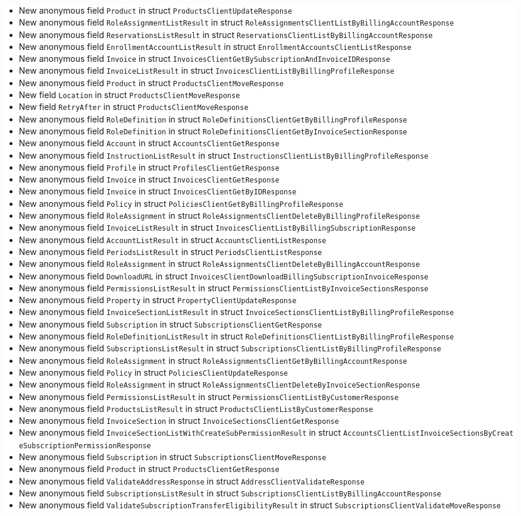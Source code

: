 - New anonymous field `Product` in struct `ProductsClientUpdateResponse`
- New anonymous field `RoleAssignmentListResult` in struct `RoleAssignmentsClientListByBillingAccountResponse`
- New anonymous field `ReservationsListResult` in struct `ReservationsClientListByBillingAccountResponse`
- New anonymous field `EnrollmentAccountListResult` in struct `EnrollmentAccountsClientListResponse`
- New anonymous field `Invoice` in struct `InvoicesClientGetBySubscriptionAndInvoiceIDResponse`
- New anonymous field `InvoiceListResult` in struct `InvoicesClientListByBillingProfileResponse`
- New anonymous field `Product` in struct `ProductsClientMoveResponse`
- New field `Location` in struct `ProductsClientMoveResponse`
- New field `RetryAfter` in struct `ProductsClientMoveResponse`
- New anonymous field `RoleDefinition` in struct `RoleDefinitionsClientGetByBillingProfileResponse`
- New anonymous field `RoleDefinition` in struct `RoleDefinitionsClientGetByInvoiceSectionResponse`
- New anonymous field `Account` in struct `AccountsClientGetResponse`
- New anonymous field `InstructionListResult` in struct `InstructionsClientListByBillingProfileResponse`
- New anonymous field `Profile` in struct `ProfilesClientGetResponse`
- New anonymous field `Invoice` in struct `InvoicesClientGetResponse`
- New anonymous field `Invoice` in struct `InvoicesClientGetByIDResponse`
- New anonymous field `Policy` in struct `PoliciesClientGetByBillingProfileResponse`
- New anonymous field `RoleAssignment` in struct `RoleAssignmentsClientDeleteByBillingProfileResponse`
- New anonymous field `InvoiceListResult` in struct `InvoicesClientListByBillingSubscriptionResponse`
- New anonymous field `AccountListResult` in struct `AccountsClientListResponse`
- New anonymous field `PeriodsListResult` in struct `PeriodsClientListResponse`
- New anonymous field `RoleAssignment` in struct `RoleAssignmentsClientDeleteByBillingAccountResponse`
- New anonymous field `DownloadURL` in struct `InvoicesClientDownloadBillingSubscriptionInvoiceResponse`
- New anonymous field `PermissionsListResult` in struct `PermissionsClientListByInvoiceSectionsResponse`
- New anonymous field `Property` in struct `PropertyClientUpdateResponse`
- New anonymous field `InvoiceSectionListResult` in struct `InvoiceSectionsClientListByBillingProfileResponse`
- New anonymous field `Subscription` in struct `SubscriptionsClientGetResponse`
- New anonymous field `RoleDefinitionListResult` in struct `RoleDefinitionsClientListByBillingProfileResponse`
- New anonymous field `SubscriptionsListResult` in struct `SubscriptionsClientListByBillingProfileResponse`
- New anonymous field `RoleAssignment` in struct `RoleAssignmentsClientGetByBillingAccountResponse`
- New anonymous field `Policy` in struct `PoliciesClientUpdateResponse`
- New anonymous field `RoleAssignment` in struct `RoleAssignmentsClientDeleteByInvoiceSectionResponse`
- New anonymous field `PermissionsListResult` in struct `PermissionsClientListByCustomerResponse`
- New anonymous field `ProductsListResult` in struct `ProductsClientListByCustomerResponse`
- New anonymous field `InvoiceSection` in struct `InvoiceSectionsClientGetResponse`
- New anonymous field `InvoiceSectionListWithCreateSubPermissionResult` in struct `AccountsClientListInvoiceSectionsByCreateSubscriptionPermissionResponse`
- New anonymous field `Subscription` in struct `SubscriptionsClientMoveResponse`
- New anonymous field `Product` in struct `ProductsClientGetResponse`
- New anonymous field `ValidateAddressResponse` in struct `AddressClientValidateResponse`
- New anonymous field `SubscriptionsListResult` in struct `SubscriptionsClientListByBillingAccountResponse`
- New anonymous field `ValidateSubscriptionTransferEligibilityResult` in struct `SubscriptionsClientValidateMoveResponse`
